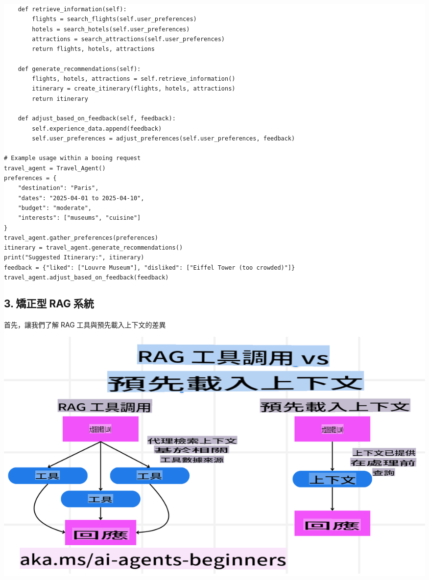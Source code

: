 ```
    def retrieve_information(self):
        flights = search_flights(self.user_preferences)
        hotels = search_hotels(self.user_preferences)
        attractions = search_attractions(self.user_preferences)
        return flights, hotels, attractions

    def generate_recommendations(self):
        flights, hotels, attractions = self.retrieve_information()
        itinerary = create_itinerary(flights, hotels, attractions)
        return itinerary

    def adjust_based_on_feedback(self, feedback):
        self.experience_data.append(feedback)
        self.user_preferences = adjust_preferences(self.user_preferences, feedback)

# Example usage within a booing request
travel_agent = Travel_Agent()
preferences = {
    "destination": "Paris",
    "dates": "2025-04-01 to 2025-04-10",
    "budget": "moderate",
    "interests": ["museums", "cuisine"]
}
travel_agent.gather_preferences(preferences)
itinerary = travel_agent.generate_recommendations()
print("Suggested Itinerary:", itinerary)
feedback = {"liked": ["Louvre Museum"], "disliked": ["Eiffel Tower (too crowded)"]}
travel_agent.adjust_based_on_feedback(feedback)
```

## 3. 矯正型 RAG 系統
首先，讓我們了解 RAG 工具與預先載入上下文的差異

![RAG vs Context Loading](../../../translated_images/rag-vs-context.9bb2b76d17aeba1489ad2a43ddbc9cd20e7ada4e4871cc99c63a498aa0ff70f7.tw.png)

